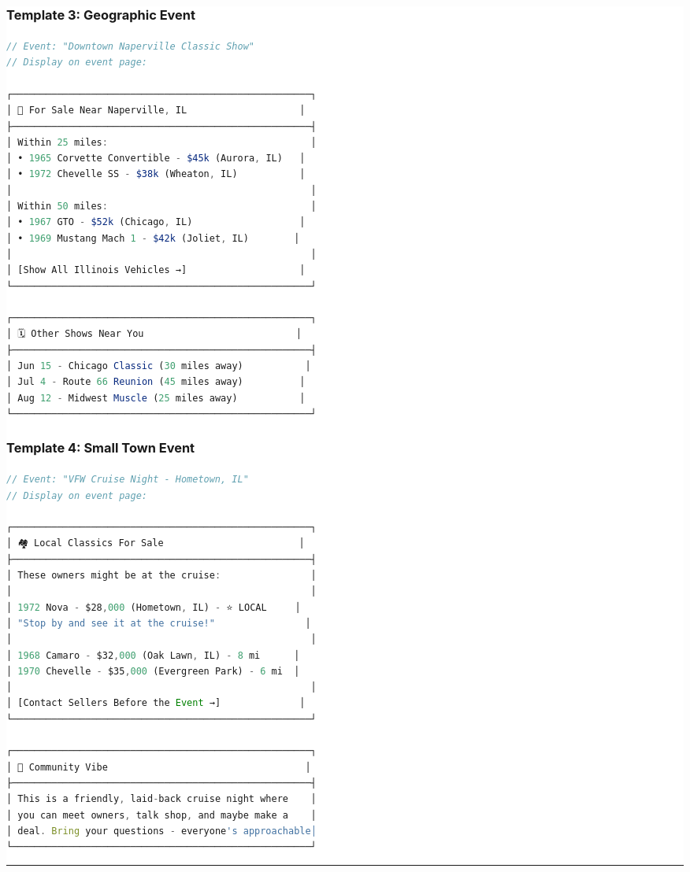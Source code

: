 ### **Template 3: Geographic Event**
```typescript
// Event: "Downtown Naperville Classic Show"
// Display on event page:

┌─────────────────────────────────────────────────────┐
│ 📍 For Sale Near Naperville, IL                    │
├─────────────────────────────────────────────────────┤
│ Within 25 miles:                                    │
│ • 1965 Corvette Convertible - $45k (Aurora, IL)   │
│ • 1972 Chevelle SS - $38k (Wheaton, IL)           │
│                                                     │
│ Within 50 miles:                                    │
│ • 1967 GTO - $52k (Chicago, IL)                   │
│ • 1969 Mustang Mach 1 - $42k (Joliet, IL)        │
│                                                     │
│ [Show All Illinois Vehicles →]                    │
└─────────────────────────────────────────────────────┘

┌─────────────────────────────────────────────────────┐
│ 🗓️ Other Shows Near You                           │
├─────────────────────────────────────────────────────┤
│ Jun 15 - Chicago Classic (30 miles away)           │
│ Jul 4 - Route 66 Reunion (45 miles away)          │
│ Aug 12 - Midwest Muscle (25 miles away)           │
└─────────────────────────────────────────────────────┘
```

### **Template 4: Small Town Event**
```typescript
// Event: "VFW Cruise Night - Hometown, IL"
// Display on event page:

┌─────────────────────────────────────────────────────┐
│ 🏘️ Local Classics For Sale                        │
├─────────────────────────────────────────────────────┤
│ These owners might be at the cruise:                │
│                                                     │
│ 1972 Nova - $28,000 (Hometown, IL) - ⭐ LOCAL     │
│ "Stop by and see it at the cruise!"                │
│                                                     │
│ 1968 Camaro - $32,000 (Oak Lawn, IL) - 8 mi      │
│ 1970 Chevelle - $35,000 (Evergreen Park) - 6 mi  │
│                                                     │
│ [Contact Sellers Before the Event →]              │
└─────────────────────────────────────────────────────┘

┌─────────────────────────────────────────────────────┐
│ 💬 Community Vibe                                   │
├─────────────────────────────────────────────────────┤
│ This is a friendly, laid-back cruise night where    │
│ you can meet owners, talk shop, and maybe make a    │
│ deal. Bring your questions - everyone's approachable│
└─────────────────────────────────────────────────────┘
```

---